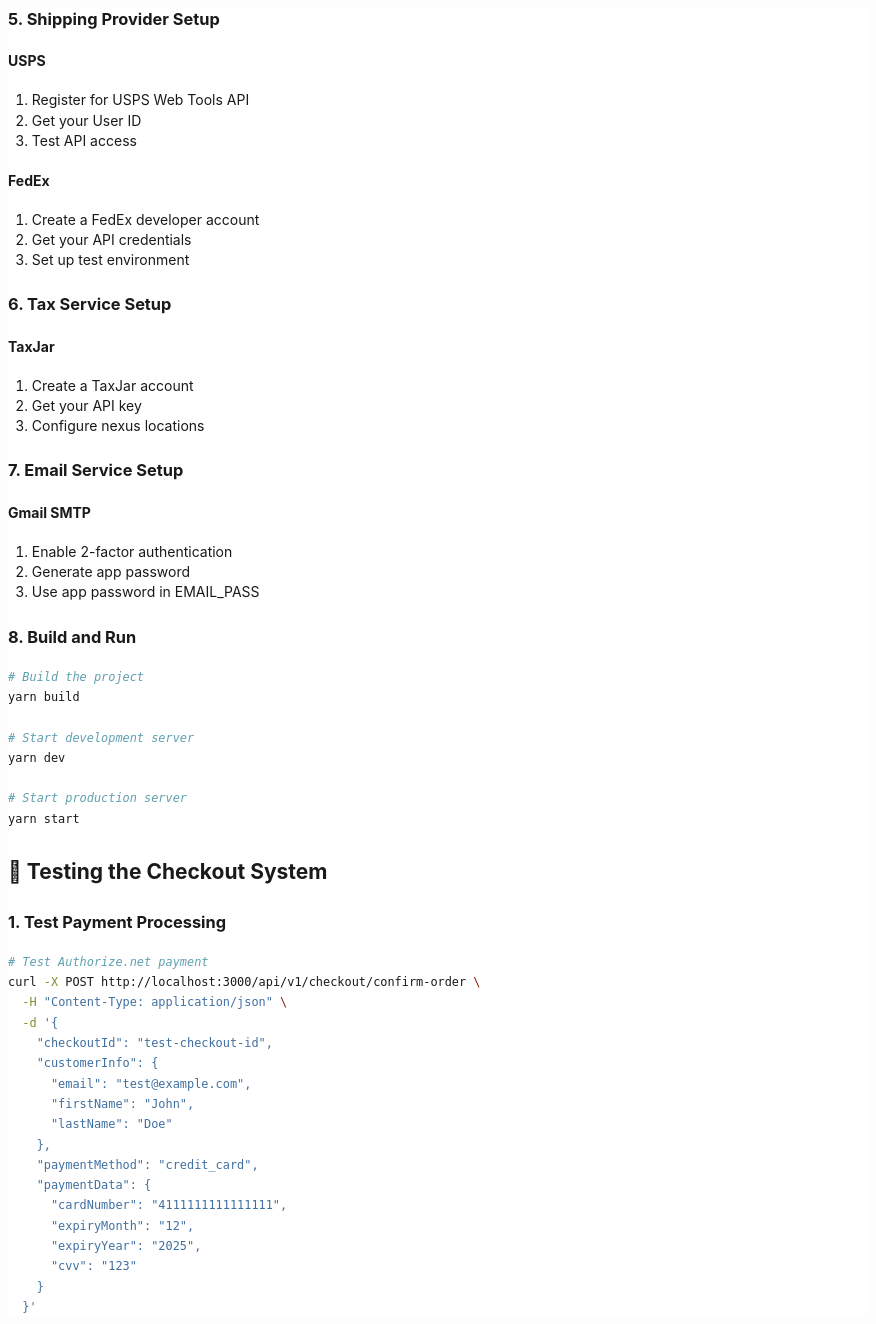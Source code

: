 ### 5. Shipping Provider Setup

#### USPS
1. Register for USPS Web Tools API
2. Get your User ID
3. Test API access

#### FedEx
1. Create a FedEx developer account
2. Get your API credentials
3. Set up test environment

### 6. Tax Service Setup

#### TaxJar
1. Create a TaxJar account
2. Get your API key
3. Configure nexus locations

### 7. Email Service Setup

#### Gmail SMTP
1. Enable 2-factor authentication
2. Generate app password
3. Use app password in EMAIL_PASS

### 8. Build and Run
```bash
# Build the project
yarn build

# Start development server
yarn dev

# Start production server
yarn start
```

## 🧪 Testing the Checkout System

### 1. Test Payment Processing
```bash
# Test Authorize.net payment
curl -X POST http://localhost:3000/api/v1/checkout/confirm-order \
  -H "Content-Type: application/json" \
  -d '{
    "checkoutId": "test-checkout-id",
    "customerInfo": {
      "email": "test@example.com",
      "firstName": "John",
      "lastName": "Doe"
    },
    "paymentMethod": "credit_card",
    "paymentData": {
      "cardNumber": "4111111111111111",
      "expiryMonth": "12",
      "expiryYear": "2025",
      "cvv": "123"
    }
  }'
```
